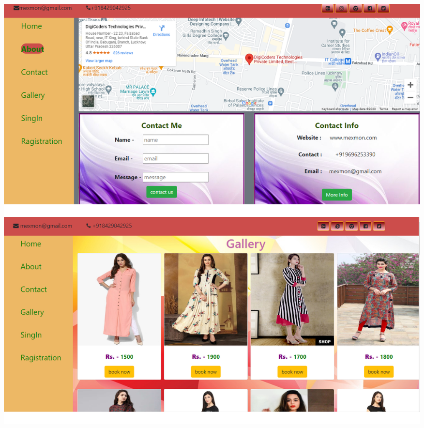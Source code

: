 <img src="screenShot/5.PNG" width="100%" /><br /> <br />
<img src="screenShot/6.PNG" width="100%" /><br /> <br />